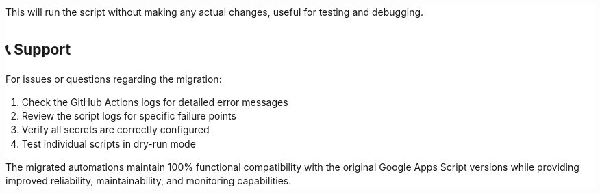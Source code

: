This will run the script without making any actual changes, useful for testing and debugging.

## 📞 Support

For issues or questions regarding the migration:
1. Check the GitHub Actions logs for detailed error messages
2. Review the script logs for specific failure points
3. Verify all secrets are correctly configured
4. Test individual scripts in dry-run mode

The migrated automations maintain 100% functional compatibility with the original Google Apps Script versions while providing improved reliability, maintainability, and monitoring capabilities.

